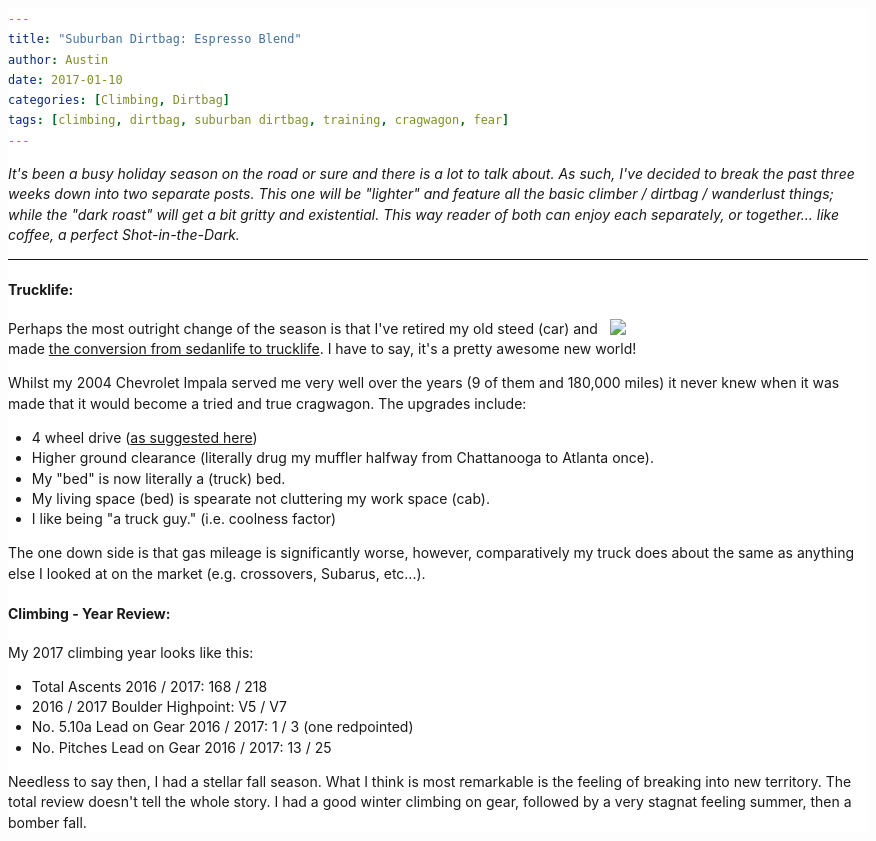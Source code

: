 ```yaml
---
title: "Suburban Dirtbag: Espresso Blend"
author: Austin
date: 2017-01-10
categories: [Climbing, Dirtbag]
tags: [climbing, dirtbag, suburban dirtbag, training, cragwagon, fear]
---
```


*It's been a busy holiday season on the road or sure and there is a lot to 
talk about.  As such, I've decided to break the past three weeks down into 
two separate posts.  This one will be "lighter" and feature all the basic 
climber / dirtbag / wanderlust things; while the "dark roast" will get a 
bit gritty and existential.  This way reader of both can enjoy each 
separately, or together... like coffee, a perfect Shot-in-the-Dark.*

-----

#### Trucklife:

<img style="height: auto; width: 30%; float: right" src="http://kingofwallpapers.com/espresso/espresso-001.jpg">

Perhaps the most outright change of the season is that I've retired my old 
steed (car) and made [the conversion from sedanlife to 
trucklife](https://www.instagram.com/p/BOxoW_ljzQI/).  I have to say, it's 
a pretty awesome new world!

Whilst my 2004 Chevrolet Impala served me very well over the years (9 of 
them and 180,000 miles) it never knew when it was made that it would 
become a tried and true cragwagon.  The upgrades include:

- 4 wheel drive ([as suggested here](https://www.instagram.com/p/9vx9_RQDgN/))
- Higher ground clearance (literally drug my muffler halfway from Chattanooga to Atlanta once).
- My "bed" is now literally a (truck) bed.
- My living space (bed) is spearate not cluttering my work space (cab).
- I like being "a truck guy." (i.e. coolness factor)

The one down side is that gas mileage is significantly worse, however, 
comparatively my truck does about the same as anything else I looked at on 
the market (e.g. crossovers, Subarus, etc...).

#### Climbing - Year Review:

My 2017 climbing year looks like this:

- Total Ascents 2016 / 2017:  168 / 218
- 2016 / 2017 Boulder Highpoint: V5 / V7
- No. 5.10a Lead on Gear 2016 / 2017: 1 / 3 (one redpointed)
- No. Pitches Lead on Gear 2016 / 2017: 13 / 25

Needless to say then, I had a stellar fall season.  What I think is most 
remarkable is the feeling of breaking into new territory.  The total 
review doesn't tell the whole story.  I had a good winter climbing on 
gear, followed by a very stagnat feeling summer, then a bomber fall.
